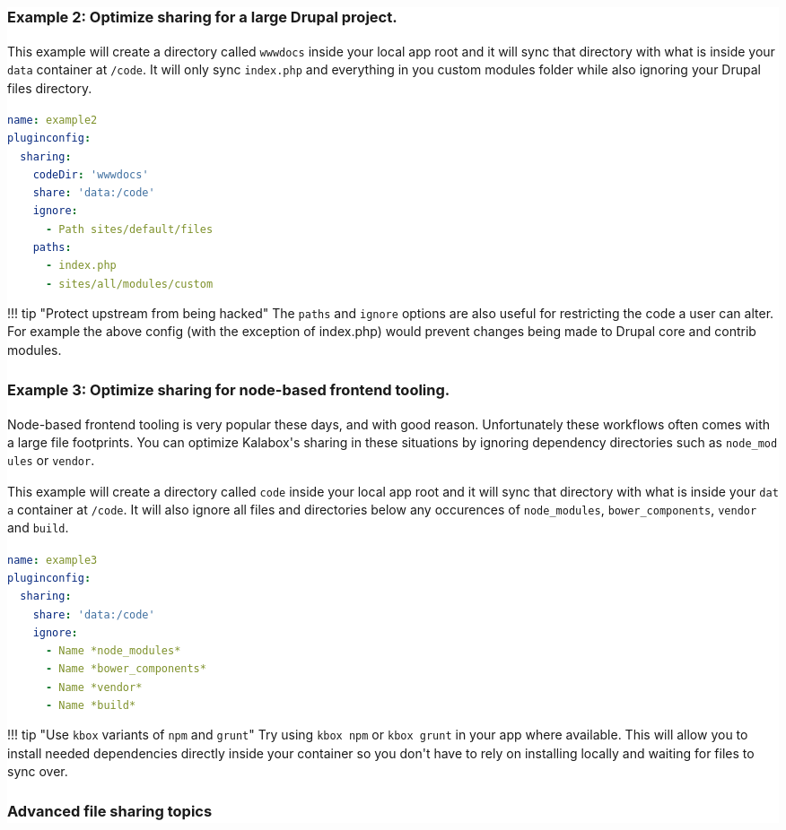 ### Example 2: Optimize sharing for a large Drupal project.

This example will create a directory called `wwwdocs` inside your local app root and it will sync that directory with what is inside your `data` container at `/code`. It will only sync `index.php` and everything in you custom modules folder while also ignoring your Drupal files directory.

```yaml
name: example2
pluginconfig:
  sharing:
    codeDir: 'wwwdocs'
    share: 'data:/code'
    ignore:
      - Path sites/default/files
    paths:
      - index.php
      - sites/all/modules/custom
```

!!! tip "Protect upstream from being hacked"
    The `paths` and `ignore` options are also useful for restricting the code a user can alter. For example the above config (with the exception of index.php) would prevent changes being made to Drupal core and contrib modules.

### Example 3: Optimize sharing for node-based frontend tooling.

Node-based frontend tooling is very popular these days, and with good reason. Unfortunately these workflows often comes with a large file footprints. You can optimize Kalabox's sharing in these situations by ignoring dependency directories such as `node_modules` or `vendor`.

This example will create a directory called `code` inside your local app root and it will sync that directory with what is inside your `data` container at `/code`. It will also ignore all files and directories below any occurences of `node_modules`, `bower_components`, `vendor` and `build`.

```yaml
name: example3
pluginconfig:
  sharing:
    share: 'data:/code'
    ignore:
      - Name *node_modules*
      - Name *bower_components*
      - Name *vendor*
      - Name *build*
```

!!! tip "Use `kbox` variants of `npm` and `grunt`"
    Try using `kbox npm` or `kbox grunt` in your app where available. This will allow you to install needed dependencies directly inside your container so you don't have to rely on installing locally and waiting for files to sync over.

### Advanced file sharing topics
